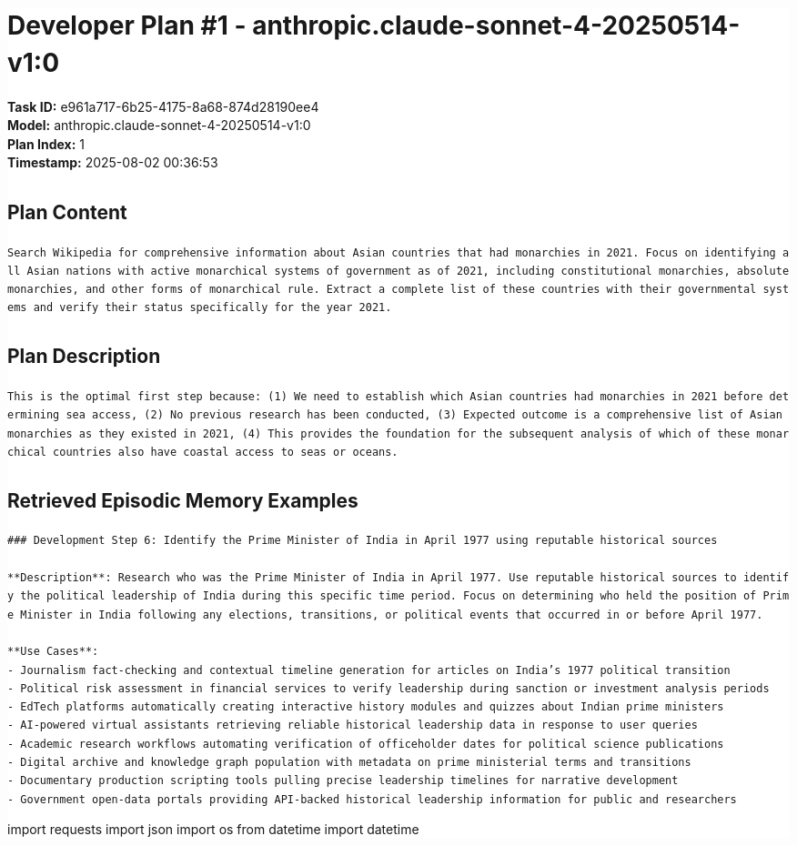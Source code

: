 # Developer Plan #1 - anthropic.claude-sonnet-4-20250514-v1:0

**Task ID:** e961a717-6b25-4175-8a68-874d28190ee4  
**Model:** anthropic.claude-sonnet-4-20250514-v1:0  
**Plan Index:** 1  
**Timestamp:** 2025-08-02 00:36:53

## Plan Content
```
Search Wikipedia for comprehensive information about Asian countries that had monarchies in 2021. Focus on identifying all Asian nations with active monarchical systems of government as of 2021, including constitutional monarchies, absolute monarchies, and other forms of monarchical rule. Extract a complete list of these countries with their governmental systems and verify their status specifically for the year 2021.
```

## Plan Description
```
This is the optimal first step because: (1) We need to establish which Asian countries had monarchies in 2021 before determining sea access, (2) No previous research has been conducted, (3) Expected outcome is a comprehensive list of Asian monarchies as they existed in 2021, (4) This provides the foundation for the subsequent analysis of which of these monarchical countries also have coastal access to seas or oceans.
```

## Retrieved Episodic Memory Examples
```
### Development Step 6: Identify the Prime Minister of India in April 1977 using reputable historical sources

**Description**: Research who was the Prime Minister of India in April 1977. Use reputable historical sources to identify the political leadership of India during this specific time period. Focus on determining who held the position of Prime Minister in India following any elections, transitions, or political events that occurred in or before April 1977.

**Use Cases**:
- Journalism fact-checking and contextual timeline generation for articles on India’s 1977 political transition
- Political risk assessment in financial services to verify leadership during sanction or investment analysis periods
- EdTech platforms automatically creating interactive history modules and quizzes about Indian prime ministers
- AI-powered virtual assistants retrieving reliable historical leadership data in response to user queries
- Academic research workflows automating verification of officeholder dates for political science publications
- Digital archive and knowledge graph population with metadata on prime ministerial terms and transitions
- Documentary production scripting tools pulling precise leadership timelines for narrative development
- Government open-data portals providing API-backed historical leadership information for public and researchers

```
import requests
import json
import os
from datetime import datetime
